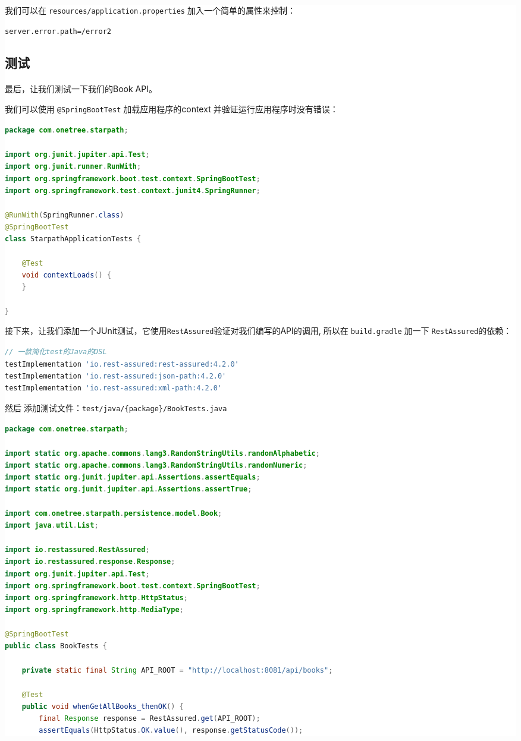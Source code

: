 我们可以在 `resources/application.properties` 加入一个简单的属性来控制：
~~~
server.error.path=/error2
~~~

## 测试
最后，让我们测试一下我们的Book API。

我们可以使用 `@SpringBootTest` 加载应用程序的context 并验证运行应用程序时没有错误：
~~~java
package com.onetree.starpath;

import org.junit.jupiter.api.Test;
import org.junit.runner.RunWith;
import org.springframework.boot.test.context.SpringBootTest;
import org.springframework.test.context.junit4.SpringRunner;

@RunWith(SpringRunner.class)
@SpringBootTest
class StarpathApplicationTests {

    @Test
    void contextLoads() {
    }

}
~~~

接下来，让我们添加一个JUnit测试，它使用`RestAssured`验证对我们编写的API的调用,
所以在 `build.gradle` 加一下 `RestAssured`的依赖：

~~~groovy
// 一款简化test的Java的DSL
testImplementation 'io.rest-assured:rest-assured:4.2.0'
testImplementation 'io.rest-assured:json-path:4.2.0'
testImplementation 'io.rest-assured:xml-path:4.2.0'
~~~

然后 添加测试文件：`test/java/{package}/BookTests.java`
~~~java
package com.onetree.starpath;

import static org.apache.commons.lang3.RandomStringUtils.randomAlphabetic;
import static org.apache.commons.lang3.RandomStringUtils.randomNumeric;
import static org.junit.jupiter.api.Assertions.assertEquals;
import static org.junit.jupiter.api.Assertions.assertTrue;

import com.onetree.starpath.persistence.model.Book;
import java.util.List;

import io.restassured.RestAssured;
import io.restassured.response.Response;
import org.junit.jupiter.api.Test;
import org.springframework.boot.test.context.SpringBootTest;
import org.springframework.http.HttpStatus;
import org.springframework.http.MediaType;

@SpringBootTest
public class BookTests {

    private static final String API_ROOT = "http://localhost:8081/api/books";

    @Test
    public void whenGetAllBooks_thenOK() {
        final Response response = RestAssured.get(API_ROOT);
        assertEquals(HttpStatus.OK.value(), response.getStatusCode());
~~~